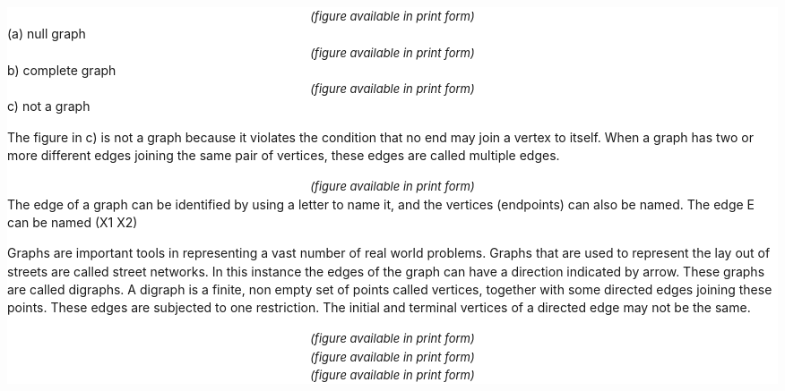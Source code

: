 <center>
  <i>
   <font size="-1">
    (figure available in print form)
   </font>
  </i>
 </center>
 (a) null graph
<center>
  <i>
   <font size="-1">
    (figure available in print form)
   </font>
  </i>
 </center>
 b) complete graph
<center>
  <i>
   <font size="-1">
    (figure available in print form)
   </font>
  </i>
 </center>
 c) not a graph
 <p>
  The figure in c) is not a graph because it violates the condition that no end may join a vertex to itself. When a graph has two or more different edges joining the same pair of vertices, these edges are called multiple edges.
 </p>
<center>
  <i>
   <font size="-1">
    (figure available in print form)
   </font>
  </i>
 </center>
 The edge of a graph can be identified by using a letter to name it, and the vertices (endpoints) can also be named. The edge E can be named (X1 X2)
 <p>
  Graphs are important tools in representing a vast number of real world problems. Graphs that are used to represent the lay out of streets are called street networks. In this instance the edges of the graph can have a direction indicated by arrow. These graphs are called digraphs. A digraph is a finite, non empty set of points called vertices, together with some directed edges joining these points. These edges are subjected to one restriction. The initial and terminal vertices of a directed edge may not be the same.
 </p>
<center>
  <i>
   <font size="-1">
    (figure available in print form)
   </font>
  </i>
 </center>
 <center>
  <i>
   <font size="-1">
    (figure available in print form)
   </font>
  </i>
 </center>
 <center>
  <i>
   <font size="-1">
    (figure available in print form)